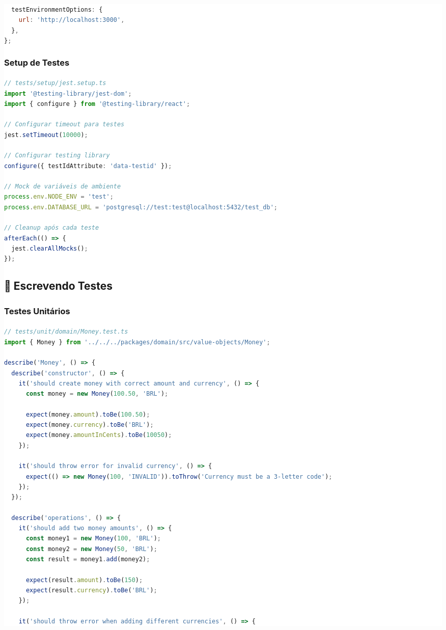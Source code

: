 ```javascript
  testEnvironmentOptions: {
    url: 'http://localhost:3000',
  },
};
```

### Setup de Testes

```typescript
// tests/setup/jest.setup.ts
import '@testing-library/jest-dom';
import { configure } from '@testing-library/react';

// Configurar timeout para testes
jest.setTimeout(10000);

// Configurar testing library
configure({ testIdAttribute: 'data-testid' });

// Mock de variáveis de ambiente
process.env.NODE_ENV = 'test';
process.env.DATABASE_URL = 'postgresql://test:test@localhost:5432/test_db';

// Cleanup após cada teste
afterEach(() => {
  jest.clearAllMocks();
});
```

## 📝 Escrevendo Testes

### Testes Unitários

```typescript
// tests/unit/domain/Money.test.ts
import { Money } from '../../../packages/domain/src/value-objects/Money';

describe('Money', () => {
  describe('constructor', () => {
    it('should create money with correct amount and currency', () => {
      const money = new Money(100.50, 'BRL');
      
      expect(money.amount).toBe(100.50);
      expect(money.currency).toBe('BRL');
      expect(money.amountInCents).toBe(10050);
    });

    it('should throw error for invalid currency', () => {
      expect(() => new Money(100, 'INVALID')).toThrow('Currency must be a 3-letter code');
    });
  });

  describe('operations', () => {
    it('should add two money amounts', () => {
      const money1 = new Money(100, 'BRL');
      const money2 = new Money(50, 'BRL');
      const result = money1.add(money2);
      
      expect(result.amount).toBe(150);
      expect(result.currency).toBe('BRL');
    });

    it('should throw error when adding different currencies', () => {
```